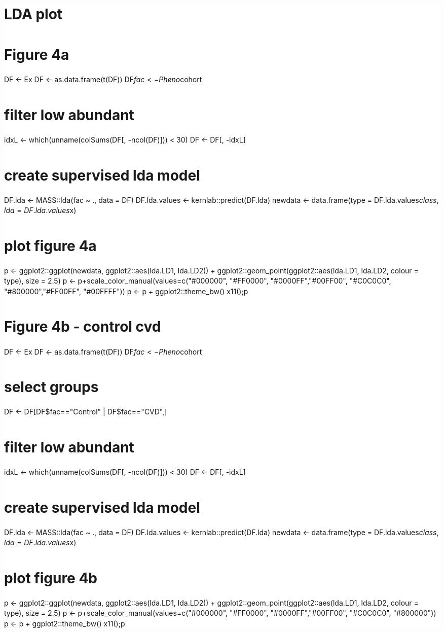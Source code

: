 # LDA plot

# Figure 4a
DF <- Ex
DF <- as.data.frame(t(DF))
DF$fac <- Pheno$cohort
# filter low abundant
idxL <- which(unname(colSums(DF[, -ncol(DF)])) < 30)
DF <- DF[, -idxL]

# create supervised lda model
DF.lda <- MASS::lda(fac ~ ., data = DF)
DF.lda.values <- kernlab::predict(DF.lda)
newdata <- data.frame(type = DF.lda.values$class, lda = DF.lda.values$x)
# plot figure 4a
p <- ggplot2::ggplot(newdata, ggplot2::aes(lda.LD1, lda.LD2)) + ggplot2::geom_point(ggplot2::aes(lda.LD1, lda.LD2, colour = type), size = 2.5)
p <- p+scale_color_manual(values=c("#000000", "#FF0000", "#0000FF","#00FF00", "#C0C0C0", "#800000","#FF00FF", "#00FFFF"))
p <- p + ggplot2::theme_bw()
x11();p

# Figure 4b - control cvd
DF <- Ex
DF <- as.data.frame(t(DF))
DF$fac <- Pheno$cohort
# select groups
DF <- DF[DF$fac=="Control" | DF$fac=="CVD",]
# filter low abundant
idxL <- which(unname(colSums(DF[, -ncol(DF)])) < 30)
DF <- DF[, -idxL]
# create supervised lda model
DF.lda <- MASS::lda(fac ~ ., data = DF)
DF.lda.values <- kernlab::predict(DF.lda)
newdata <- data.frame(type = DF.lda.values$class, lda = DF.lda.values$x)
# plot figure 4b
p <- ggplot2::ggplot(newdata, ggplot2::aes(lda.LD1, lda.LD2)) + ggplot2::geom_point(ggplot2::aes(lda.LD1, lda.LD2, colour = type), size = 2.5)
p <- p+scale_color_manual(values=c("#000000", "#FF0000", "#0000FF","#00FF00", "#C0C0C0", "#800000"))
p <- p + ggplot2::theme_bw()
x11();p
